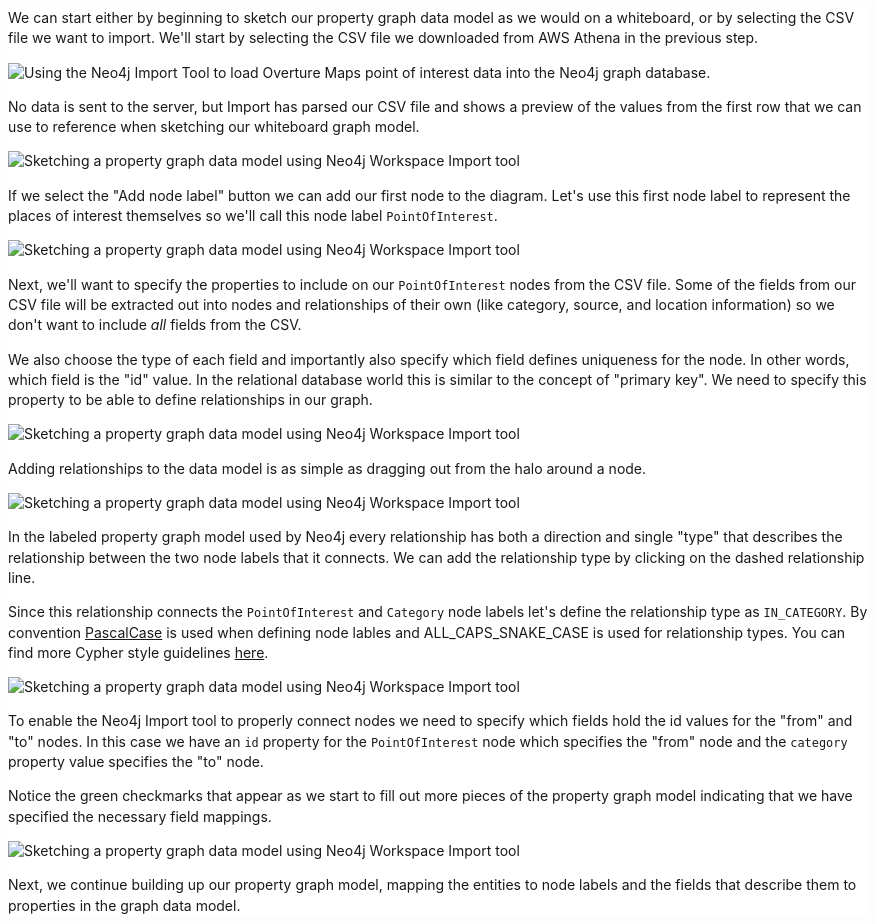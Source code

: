 We can start either by beginning to sketch our property graph data model as we would on a whiteboard, or by selecting the CSV file we want to import. We'll start by selecting the CSV file we downloaded from AWS Athena in the previous step.

![Using the Neo4j Import Tool to load Overture Maps point of interest data into the Neo4j graph database.](/images/blog/overture-graph/workspace2.png)

No data is sent to the server, but Import has parsed our CSV file and shows a preview of the values from the first row that we can use to reference when sketching our whiteboard graph model.

![Sketching a property graph data model using Neo4j Workspace Import tool](/images/blog/overture-graph/workspace3.png)

If we select the "Add node label" button we can add our first node to the diagram. Let's use this first node label to represent the places of interest themselves so we'll call this node label `PointOfInterest`.

![Sketching a property graph data model using Neo4j Workspace Import tool](/images/blog/overture-graph/workspace4.png)

Next, we'll want to specify the properties to include on our `PointOfInterest` nodes from the CSV file. Some of the fields from our CSV file will be extracted out into nodes and relationships of their own (like category, source, and location information) so we don't want to include _all_ fields from the CSV.

We also choose the type of each field and importantly also specify which field defines uniqueness for the node. In other words, which field is the "id" value. In the relational database world this is similar to the concept of "primary key". We need to specify this property to be able to define relationships in our graph.

![Sketching a property graph data model using Neo4j Workspace Import tool](/images/blog/overture-graph/workspace5.png)

Adding relationships to the data model is as simple as dragging out from the halo around a node.

![Sketching a property graph data model using Neo4j Workspace Import tool](/images/blog/overture-graph/workspace6.png)

In the labeled property graph model used by Neo4j every relationship has both a direction and single "type" that describes the relationship between the two node labels that it connects. We can add the relationship type by clicking on the dashed relationship line.

Since this relationship connects the `PointOfInterest` and `Category` node labels let's define the relationship type as `IN_CATEGORY`. By convention [PascalCase](https://en.wiktionary.org/wiki/Pascal_case) is used when defining node lables and ALL_CAPS_SNAKE_CASE is used for relationship types. You can find more Cypher style guidelines [here](https://neo4j.com/developer/cypher/style-guide/).

![Sketching a property graph data model using Neo4j Workspace Import tool](/images/blog/overture-graph/workspace7.png)

To enable the Neo4j Import tool to properly connect nodes we need to specify which fields hold the id values for the "from" and "to" nodes. In this case we have an `id` property for the `PointOfInterest` node which specifies the "from" node and the `category` property value specifies the "to" node.

Notice the green checkmarks that appear as we start to fill out more pieces of the property graph model indicating that we have specified the necessary field mappings.

![Sketching a property graph data model using Neo4j Workspace Import tool](/images/blog/overture-graph/workspace8.png)

Next, we continue building up our property graph model, mapping the entities to node labels and the fields that describe them to properties in the graph data model.
